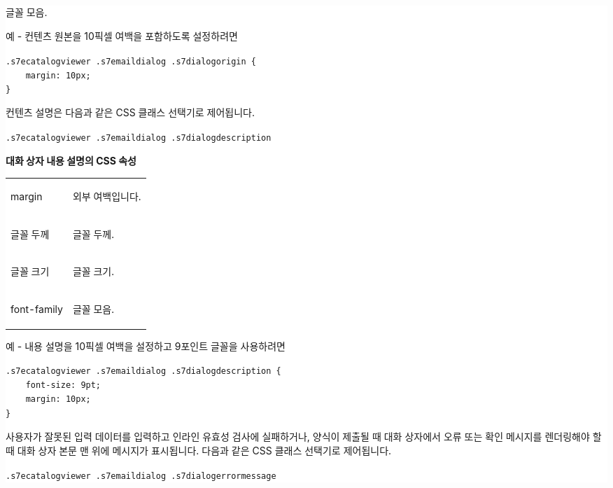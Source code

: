    <td colname="col2"> <p>글꼴 모음. </p> </td> 
  </tr> 
 </tbody> 
</table>

예 - 컨텐츠 원본을 10픽셀 여백을 포함하도록 설정하려면

```
.s7ecatalogviewer .s7emaildialog .s7dialogorigin { 
    margin: 10px; 
}
```

컨텐츠 설명은 다음과 같은 CSS 클래스 선택기로 제어됩니다.

```
.s7ecatalogviewer .s7emaildialog .s7dialogdescription
```

**대화 상자 내용 설명의 CSS 속성**

<table id="table_F0F917ED3D1D4FCE974F48214D287E14"> 
 <tbody> 
  <tr> 
   <td colname="col1"> <p> <span class="codeph"> margin </span> </p> </td> 
   <td colname="col2"> <p>외부 여백입니다. </p> </td> 
  </tr> 
  <tr> 
   <td colname="col1"> <p> <span class="codeph"> 글꼴 두께 </span> </p> </td> 
   <td colname="col2"> <p>글꼴 두께. </p> </td> 
  </tr> 
  <tr> 
   <td colname="col1"> <p> <span class="codeph"> 글꼴 크기 </span> </p> </td> 
   <td colname="col2"> <p>글꼴 크기. </p> </td> 
  </tr> 
  <tr> 
   <td colname="col1"> <p> <span class="codeph"> font-family </span> </p> </td> 
   <td colname="col2"> <p>글꼴 모음. </p> </td> 
  </tr> 
 </tbody> 
</table>

예 - 내용 설명을 10픽셀 여백을 설정하고 9포인트 글꼴을 사용하려면

```
.s7ecatalogviewer .s7emaildialog .s7dialogdescription { 
    font-size: 9pt; 
    margin: 10px; 
}
```

사용자가 잘못된 입력 데이터를 입력하고 인라인 유효성 검사에 실패하거나, 양식이 제출될 때 대화 상자에서 오류 또는 확인 메시지를 렌더링해야 할 때 대화 상자 본문 맨 위에 메시지가 표시됩니다. 다음과 같은 CSS 클래스 선택기로 제어됩니다.

```
.s7ecatalogviewer .s7emaildialog .s7dialogerrormessage
```
